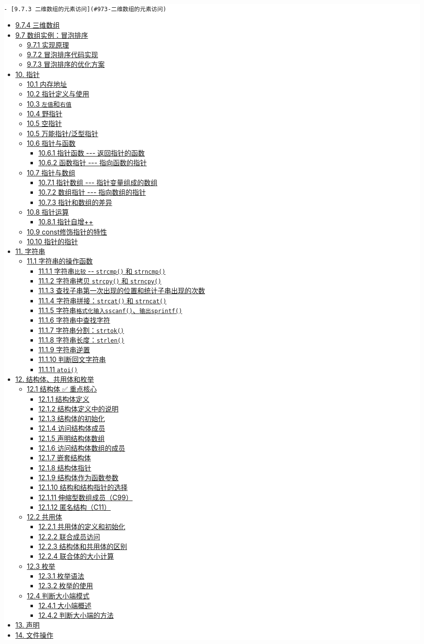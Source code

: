     - [9.7.3 二维数组的元素访问](#973-二维数组的元素访问)
  - [9.7.4 三维数组](#974-三维数组)
  - [9.7 数组实例：冒泡排序](#97-数组实例冒泡排序)
    - [9.7.1 实现原理](#971-实现原理)
    - [9.7.2 冒泡排序代码实现](#972-冒泡排序代码实现)
    - [9.7.3 冒泡排序的优化方案](#973-冒泡排序的优化方案)
- [10. 指针](#10-指针)
  - [10.1 内存地址](#101-内存地址)
  - [10.2 指针定义与使用](#102-指针定义与使用)
  - [10.3 `左值`和`右值`](#103-左值和右值)
  - [10.4 野指针](#104-野指针)
  - [10.5 空指针](#105-空指针)
  - [10.5 万能指针/泛型指针](#105-万能指针泛型指针)
  - [10.6 指针与函数](#106-指针与函数)
    - [10.6.1 指针函数 --- 返回指针的函数](#1061-指针函数-----返回指针的函数)
    - [10.6.2 函数指针 --- 指向函数的指针](#1062-函数指针-----指向函数的指针)
  - [10.7 指针与数组](#107-指针与数组)
    - [10.7.1 指针数组 --- 指针变量组成的数组](#1071-指针数组-----指针变量组成的数组)
    - [10.7.2 数组指针 --- 指向数组的指针](#1072-数组指针-----指向数组的指针)
    - [10.7.3 指针和数组的差异](#1073-指针和数组的差异)
  - [10.8 指针运算](#108-指针运算)
    - [10.8.1 指针自增++](#1081-指针自增)
  - [10.9 const修饰指针的特性](#109-const修饰指针的特性)
  - [10.10 指针的指针](#1010-指针的指针)
- [11. 字符串](#11-字符串)
  - [11.1 字符串的操作函数](#111-字符串的操作函数)
    - [11.1.1 字符串`比较` -- `strcmp()` 和 `strncmp()`](#1111-字符串比较----strcmp-和-strncmp)
    - [11.1.2 字符串拷贝 `strcpy()` 和 `strncpy()`](#1112-字符串拷贝-strcpy-和-strncpy)
    - [11.1.3 查找子串第一次出现的位置和统计子串出现的次数](#1113-查找子串第一次出现的位置和统计子串出现的次数)
    - [11.1.4 字符串拼接：`strcat()` 和 `strncat()`](#1114-字符串拼接strcat-和-strncat)
    - [11.1.5 字符串`格式化输入sscanf()`、`输出sprintf()`](#1115-字符串格式化输入sscanf输出sprintf)
    - [11.1.6 字符串中查找字符](#1116-字符串中查找字符)
    - [11.1.7 字符串分割：`strtok()`](#1117-字符串分割strtok)
    - [11.1.8 字符串长度：`strlen()`](#1118-字符串长度strlen)
    - [11.1.9 字符串逆置](#1119-字符串逆置)
    - [11.1.10 判断回文字符串](#11110-判断回文字符串)
    - [11.1.11 `atoi()`](#11111-atoi)
- [12. 结构体、共用体和枚举](#12-结构体共用体和枚举)
  - [12.1 结构体 ✅ 重点核心](#121-结构体--重点核心)
    - [12.1.1 结构体定义](#1211-结构体定义)
    - [12.1.2 结构体定义中的说明](#1212-结构体定义中的说明)
    - [12.1.3 结构体的初始化](#1213-结构体的初始化)
    - [12.1.4 访问结构体成员](#1214-访问结构体成员)
    - [12.1.5 声明结构体数组](#1215-声明结构体数组)
    - [12.1.6 访问结构体数组的成员](#1216-访问结构体数组的成员)
    - [12.1.7 嵌套结构体](#1217-嵌套结构体)
    - [12.1.8 结构体指针](#1218-结构体指针)
    - [12.1.9 结构体作为函数参数](#1219-结构体作为函数参数)
    - [12.1.10 结构和结构指针的选择](#12110-结构和结构指针的选择)
    - [12.1.11 伸缩型数组成员（C99）](#12111-伸缩型数组成员c99)
    - [12.1.12 匿名结构（C11）](#12112-匿名结构c11)
  - [12.2 共用体](#122-共用体)
    - [12.2.1 共用体的定义和初始化](#1221-共用体的定义和初始化)
    - [12.2.2 联合成员访问](#1222-联合成员访问)
    - [12.2.3 结构体和共用体的区别](#1223-结构体和共用体的区别)
    - [12.2.4 联合体的大小计算](#1224-联合体的大小计算)
  - [12.3 枚举](#123-枚举)
    - [12.3.1 枚举语法](#1231-枚举语法)
    - [12.3.2 枚举的使用](#1232-枚举的使用)
  - [12.4 判断大小端模式](#124-判断大小端模式)
    - [12.4.1 大小端概述](#1241-大小端概述)
    - [12.4.2 判断大小端的方法](#1242-判断大小端的方法)
- [13. 声明](#13-声明)
- [14. 文件操作](#14-文件操作)